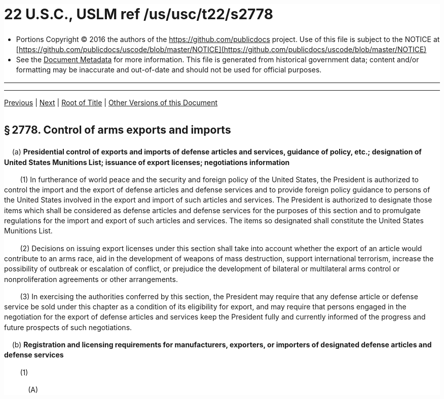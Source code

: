 ---
---

# 22 U.S.C., USLM ref /us/usc/t22/s2778

* Portions Copyright © 2016 the authors of the https://github.com/publicdocs project.
  Use of this file is subject to the NOTICE at [https://github.com/publicdocs/uscode/blob/master/NOTICE](https://github.com/publicdocs/uscode/blob/master/NOTICE)
* See the [Document Metadata](././../../../../..//README.md) for more information.
  This file is generated from historical government data; content and/or formatting may be inaccurate and out-of-date and should not be used for official purposes.

----------
----------

[Previous](./../../../../..//us/usc/t22/ch39/schIII/m__us_usc_t22_s2777.md) | [Next](./../../../../..//us/usc/t22/ch39/schIII/m__us_usc_t22_s2778a.md) | [Root of Title](./../../../../../) | [Other Versions of this Document](https://publicdocs.github.io/go/links?ns=uslm&ref=%2Fus%2Fusc%2Ft22%2Fs2778)

## § 2778. Control of arms exports and imports

    (a) __Presidential control of exports and imports of defense articles and services, guidance of policy, etc.; designation of United States Munitions List; issuance of export licenses; negotiations information__ 

        (1) In furtherance of world peace and the security and foreign policy of the United States, the President is authorized to control the import and the export of defense articles and defense services and to provide foreign policy guidance to persons of the United States involved in the export and import of such articles and services. The President is authorized to designate those items which shall be considered as defense articles and defense services for the purposes of this section and to promulgate regulations for the import and export of such articles and services. The items so designated shall constitute the United States Munitions List.

        (2) Decisions on issuing export licenses under this section shall take into account whether the export of an article would contribute to an arms race, aid in the development of weapons of mass destruction, support international terrorism, increase the possibility of outbreak or escalation of conflict, or prejudice the development of bilateral or multilateral arms control or nonproliferation agreements or other arrangements.

        (3) In exercising the authorities conferred by this section, the President may require that any defense article or defense service be sold under this chapter as a condition of its eligibility for export, and may require that persons engaged in the negotiation for the export of defense articles and services keep the President fully and currently informed of the progress and future prospects of such negotiations.

    (b) __Registration and licensing requirements for manufacturers, exporters, or importers of designated defense articles and defense services__ 

        (1)

            (A)
